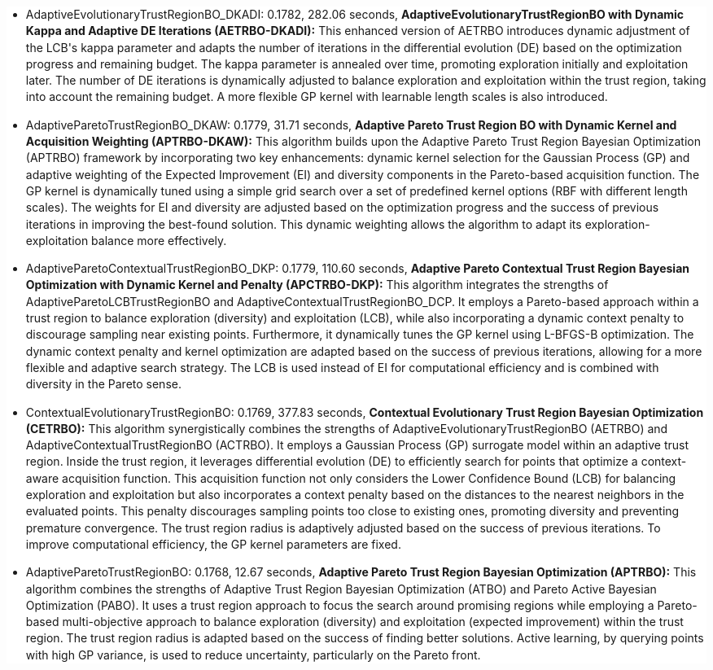 
- AdaptiveEvolutionaryTrustRegionBO_DKADI: 0.1782, 282.06 seconds, **AdaptiveEvolutionaryTrustRegionBO with Dynamic Kappa and Adaptive DE Iterations (AETRBO-DKADI):** This enhanced version of AETRBO introduces dynamic adjustment of the LCB's kappa parameter and adapts the number of iterations in the differential evolution (DE) based on the optimization progress and remaining budget.  The kappa parameter is annealed over time, promoting exploration initially and exploitation later. The number of DE iterations is dynamically adjusted to balance exploration and exploitation within the trust region, taking into account the remaining budget. A more flexible GP kernel with learnable length scales is also introduced.


- AdaptiveParetoTrustRegionBO_DKAW: 0.1779, 31.71 seconds, **Adaptive Pareto Trust Region BO with Dynamic Kernel and Acquisition Weighting (APTRBO-DKAW):** This algorithm builds upon the Adaptive Pareto Trust Region Bayesian Optimization (APTRBO) framework by incorporating two key enhancements: dynamic kernel selection for the Gaussian Process (GP) and adaptive weighting of the Expected Improvement (EI) and diversity components in the Pareto-based acquisition function. The GP kernel is dynamically tuned using a simple grid search over a set of predefined kernel options (RBF with different length scales). The weights for EI and diversity are adjusted based on the optimization progress and the success of previous iterations in improving the best-found solution. This dynamic weighting allows the algorithm to adapt its exploration-exploitation balance more effectively.


- AdaptiveParetoContextualTrustRegionBO_DKP: 0.1779, 110.60 seconds, **Adaptive Pareto Contextual Trust Region Bayesian Optimization with Dynamic Kernel and Penalty (APCTRBO-DKP):** This algorithm integrates the strengths of AdaptiveParetoLCBTrustRegionBO and AdaptiveContextualTrustRegionBO_DCP. It employs a Pareto-based approach within a trust region to balance exploration (diversity) and exploitation (LCB), while also incorporating a dynamic context penalty to discourage sampling near existing points. Furthermore, it dynamically tunes the GP kernel using L-BFGS-B optimization. The dynamic context penalty and kernel optimization are adapted based on the success of previous iterations, allowing for a more flexible and adaptive search strategy. The LCB is used instead of EI for computational efficiency and is combined with diversity in the Pareto sense.


- ContextualEvolutionaryTrustRegionBO: 0.1769, 377.83 seconds, **Contextual Evolutionary Trust Region Bayesian Optimization (CETRBO):** This algorithm synergistically combines the strengths of AdaptiveEvolutionaryTrustRegionBO (AETRBO) and AdaptiveContextualTrustRegionBO (ACTRBO). It employs a Gaussian Process (GP) surrogate model within an adaptive trust region. Inside the trust region, it leverages differential evolution (DE) to efficiently search for points that optimize a context-aware acquisition function. This acquisition function not only considers the Lower Confidence Bound (LCB) for balancing exploration and exploitation but also incorporates a context penalty based on the distances to the nearest neighbors in the evaluated points. This penalty discourages sampling points too close to existing ones, promoting diversity and preventing premature convergence. The trust region radius is adaptively adjusted based on the success of previous iterations. To improve computational efficiency, the GP kernel parameters are fixed.


- AdaptiveParetoTrustRegionBO: 0.1768, 12.67 seconds, **Adaptive Pareto Trust Region Bayesian Optimization (APTRBO):** This algorithm combines the strengths of Adaptive Trust Region Bayesian Optimization (ATBO) and Pareto Active Bayesian Optimization (PABO). It uses a trust region approach to focus the search around promising regions while employing a Pareto-based multi-objective approach to balance exploration (diversity) and exploitation (expected improvement) within the trust region. The trust region radius is adapted based on the success of finding better solutions. Active learning, by querying points with high GP variance, is used to reduce uncertainty, particularly on the Pareto front.

